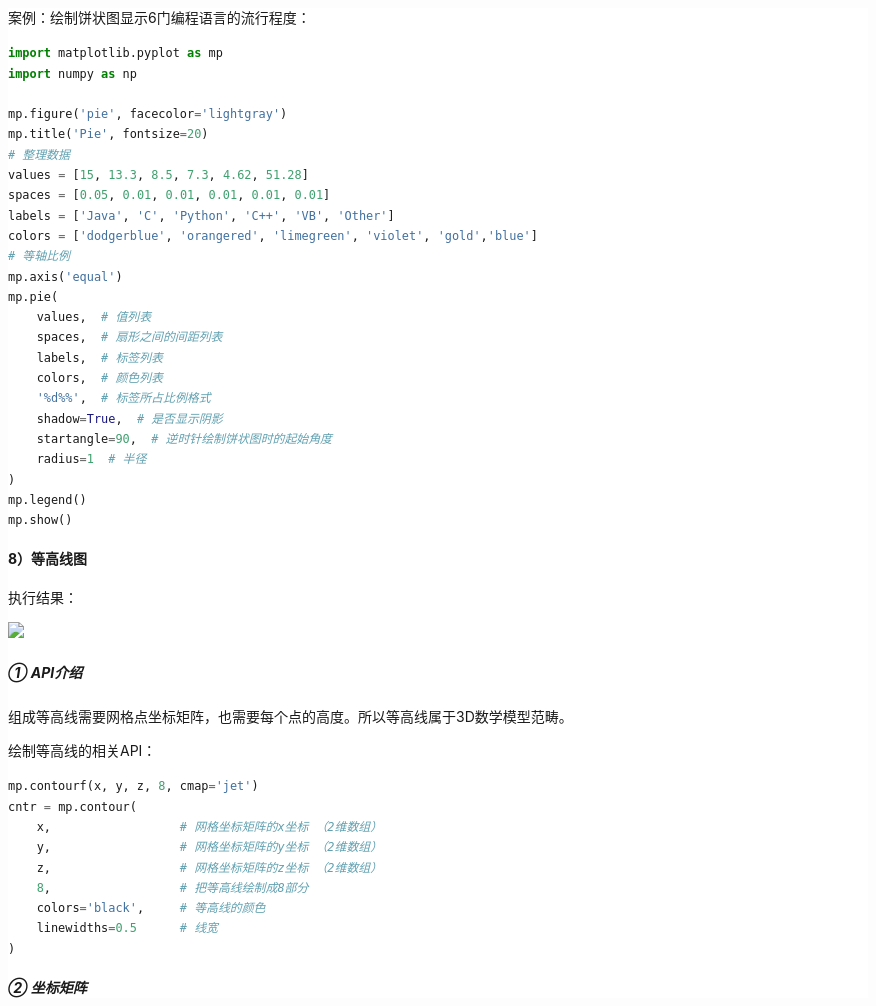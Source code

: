 案例：绘制饼状图显示6门编程语言的流行程度：

```python
import matplotlib.pyplot as mp
import numpy as np

mp.figure('pie', facecolor='lightgray')
mp.title('Pie', fontsize=20)
# 整理数据
values = [15, 13.3, 8.5, 7.3, 4.62, 51.28]
spaces = [0.05, 0.01, 0.01, 0.01, 0.01, 0.01]
labels = ['Java', 'C', 'Python', 'C++', 'VB', 'Other']
colors = ['dodgerblue', 'orangered', 'limegreen', 'violet', 'gold','blue']
# 等轴比例
mp.axis('equal')
mp.pie(
    values,  # 值列表
    spaces,  # 扇形之间的间距列表
    labels,  # 标签列表
    colors,  # 颜色列表
    '%d%%',  # 标签所占比例格式
    shadow=True,  # 是否显示阴影
    startangle=90,  # 逆时针绘制饼状图时的起始角度
    radius=1  # 半径
)
mp.legend()
mp.show()
```

#### 8）等高线图

执行结果：

![](images/%E7%AD%89%E9%AB%98%E7%BA%BF%E7%A4%BA%E4%BE%8B.png)

##### ① API介绍

组成等高线需要网格点坐标矩阵，也需要每个点的高度。所以等高线属于3D数学模型范畴。

绘制等高线的相关API：

```python
mp.contourf(x, y, z, 8, cmap='jet')
cntr = mp.contour(
    x, 					# 网格坐标矩阵的x坐标 （2维数组）
    y, 					# 网格坐标矩阵的y坐标 （2维数组）
    z, 					# 网格坐标矩阵的z坐标 （2维数组）
    8, 					# 把等高线绘制成8部分
    colors='black',		# 等高线的颜色
	linewidths=0.5		# 线宽
)
```

##### ② 坐标矩阵
